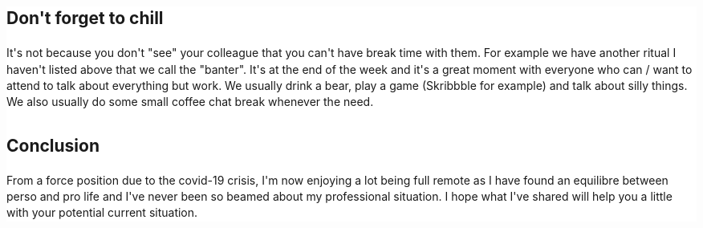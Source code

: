 ## Don't forget to chill 
It's not because you don't "see" your colleague that you can't have break time with them. For example we have another ritual I haven't listed above that we call the "banter". 
It's at the end of the week and it's a great moment with everyone who can / want to attend to talk about everything but work. We usually drink a bear, play a game (Skribbble for example) and talk about silly things. 
We also usually do some small coffee chat break whenever the need. 

## Conclusion
From a force position due to the covid-19 crisis, I'm now enjoying a lot being full remote as I have found an equilibre between perso and pro life and I've never been so beamed about my professional situation. I hope what I've shared will help you a little with your potential current situation.  
